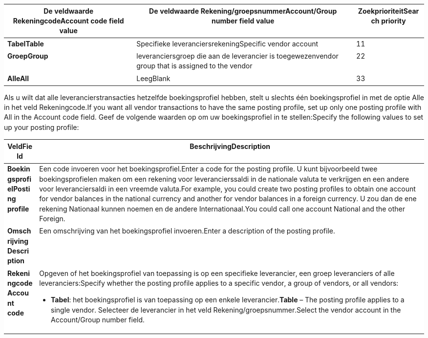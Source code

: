 | <span data-ttu-id="8281c-118">De veldwaarde **Rekeningcode**</span><span class="sxs-lookup"><span data-stu-id="8281c-118">**Account code** field value</span></span> | <span data-ttu-id="8281c-119">De veldwaarde **Rekening/groepsnummer**</span><span class="sxs-lookup"><span data-stu-id="8281c-119">**Account/Group number** field value</span></span>        | <span data-ttu-id="8281c-120">Zoekprioriteit</span><span class="sxs-lookup"><span data-stu-id="8281c-120">Search priority</span></span> |
|------------------------------|---------------------------------------------|-----------------|
| <span data-ttu-id="8281c-121">**Tabel**</span><span class="sxs-lookup"><span data-stu-id="8281c-121">**Table**</span></span>                    | <span data-ttu-id="8281c-122">Specifieke leveranciersrekening</span><span class="sxs-lookup"><span data-stu-id="8281c-122">Specific vendor account</span></span>                     | <span data-ttu-id="8281c-123">1</span><span class="sxs-lookup"><span data-stu-id="8281c-123">1</span></span>               |
| <span data-ttu-id="8281c-124">**Groep**</span><span class="sxs-lookup"><span data-stu-id="8281c-124">**Group**</span></span>                    | <span data-ttu-id="8281c-125">leveranciersgroep die aan de leverancier is toegewezen</span><span class="sxs-lookup"><span data-stu-id="8281c-125">vendor group that is assigned to the vendor</span></span> | <span data-ttu-id="8281c-126">2</span><span class="sxs-lookup"><span data-stu-id="8281c-126">2</span></span>               |
| <span data-ttu-id="8281c-127">**Alle**</span><span class="sxs-lookup"><span data-stu-id="8281c-127">**All**</span></span>                      | <span data-ttu-id="8281c-128">Leeg</span><span class="sxs-lookup"><span data-stu-id="8281c-128">Blank</span></span>                                       | <span data-ttu-id="8281c-129">3</span><span class="sxs-lookup"><span data-stu-id="8281c-129">3</span></span>               |

<span data-ttu-id="8281c-130">Als u wilt dat alle leverancierstransacties hetzelfde boekingsprofiel hebben, stelt u slechts één boekingsprofiel in met de optie Alle in het veld Rekeningcode.</span><span class="sxs-lookup"><span data-stu-id="8281c-130">If you want all vendor transactions to have the same posting profile, set up only one posting profile with All in the Account code field.</span></span> <span data-ttu-id="8281c-131">Geef de volgende waarden op om uw boekingsprofiel in te stellen:</span><span class="sxs-lookup"><span data-stu-id="8281c-131">Specify the following values to set up your posting profile:</span></span>

<table>
<thead>
<tr class="header">
<th><span data-ttu-id="8281c-132">Veld</span><span class="sxs-lookup"><span data-stu-id="8281c-132">Field</span></span></th>
<th><span data-ttu-id="8281c-133">Beschrijving</span><span class="sxs-lookup"><span data-stu-id="8281c-133">Description</span></span></th>
</tr>
</thead>
<tbody>
<tr class="odd">
<td><span data-ttu-id="8281c-134"><strong>Boekingsprofiel</strong></span><span class="sxs-lookup"><span data-stu-id="8281c-134"><strong>Posting profile</strong></span></span></td>
<td><span data-ttu-id="8281c-135">Een code invoeren voor het boekingsprofiel.</span><span class="sxs-lookup"><span data-stu-id="8281c-135">Enter a code for the posting profile.</span></span> <span data-ttu-id="8281c-136">U kunt bijvoorbeeld twee boekingsprofielen maken om een rekening voor leverancierssaldi in de nationale valuta te verkrijgen en een andere voor leveranciersaldi in een vreemde valuta.</span><span class="sxs-lookup"><span data-stu-id="8281c-136">For example, you could create two posting profiles to obtain one account for vendor balances in the national currency and another for vendor balances in a foreign currency.</span></span> <span data-ttu-id="8281c-137">U zou dan de ene rekening Nationaal kunnen noemen en de andere Internationaal.</span><span class="sxs-lookup"><span data-stu-id="8281c-137">You could call one account National and the other Foreign.</span></span></td>
</tr>
<tr class="even">
<td><span data-ttu-id="8281c-138"><strong>Omschrijving</strong></span><span class="sxs-lookup"><span data-stu-id="8281c-138"><strong>Description</strong></span></span></td>
<td><span data-ttu-id="8281c-139">Een omschrijving van het boekingsprofiel invoeren.</span><span class="sxs-lookup"><span data-stu-id="8281c-139">Enter a description of the posting profile.</span></span></td>
</tr>
<tr class="odd">
<td><span data-ttu-id="8281c-140"><strong>Rekeningcode</strong></span><span class="sxs-lookup"><span data-stu-id="8281c-140"><strong>Account code</strong></span></span></td>
<td><span data-ttu-id="8281c-141">Opgeven of het boekingsprofiel van toepassing is op een specifieke leverancier, een groep leveranciers of alle leveranciers:</span><span class="sxs-lookup"><span data-stu-id="8281c-141">Specify whether the posting profile applies to a specific vendor, a group of vendors, or all vendors:</span></span>
<ul>
<li><span data-ttu-id="8281c-142"><strong>Tabel</strong>: het boekingsprofiel is van toepassing op een enkele leverancier.</span><span class="sxs-lookup"><span data-stu-id="8281c-142"><strong>Table</strong> – The posting profile applies to a single vendor.</span></span> <span data-ttu-id="8281c-143">Selecteer de leverancier in het veld Rekening/groepsnummer.</span><span class="sxs-lookup"><span data-stu-id="8281c-143">Select the vendor account in the Account/Group number field.</span></span></li>